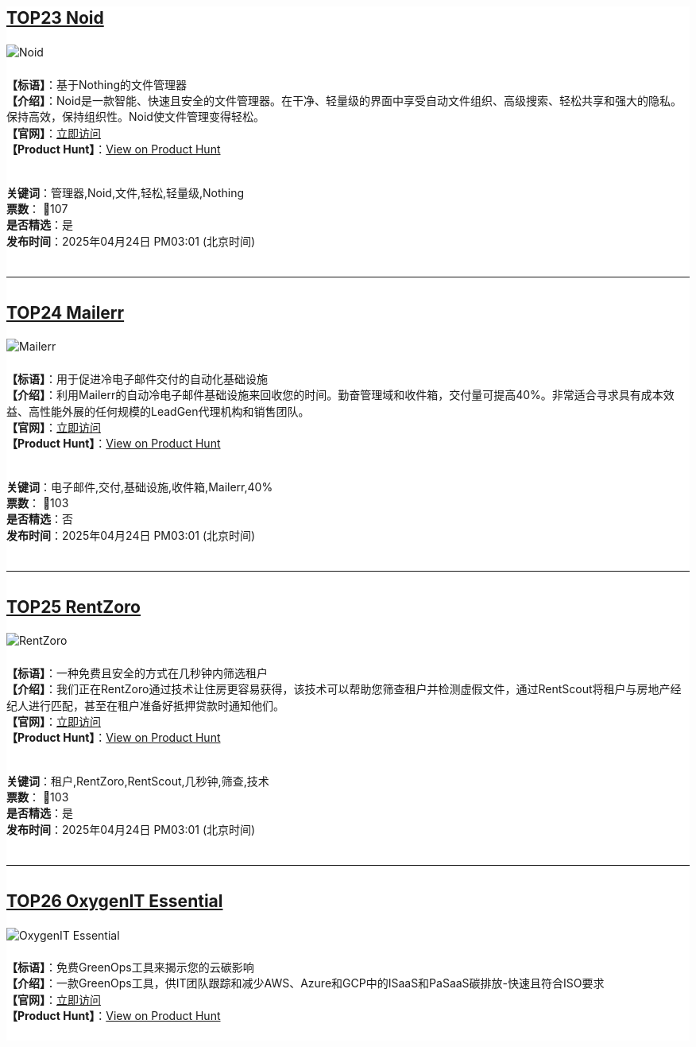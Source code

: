 ## [TOP23    Noid](https://www.producthunt.com/posts/noid)
![Noid](https://ph-files.imgix.net/7542a7b5-4035-4151-aca9-0440ea3cd588.png?auto=format&fit=crop&frame=1&h=512&w=1024)<br /><br />
**【标语】**：基于Nothing的文件管理器<br />
**【介绍】**：Noid是一款智能、快速且安全的文件管理器。在干净、轻量级的界面中享受自动文件组织、高级搜索、轻松共享和强大的隐私。保持高效，保持组织性。Noid使文件管理变得轻松。<br />
**【官网】**：[立即访问](https://www.producthunt.com/r/JWC5NHZHXNOCXD)<br />
**【Product Hunt】**：[View on Product Hunt](https://www.producthunt.com/posts/noid)<br /><br />

**关键词**：管理器,Noid,文件,轻松,轻量级,Nothing<br />
**票数**： 🔺107<br />
**是否精选**：是<br />
**发布时间**：2025年04月24日 PM03:01 (北京时间)<br /><br />

---

## [TOP24    Mailerr](https://www.producthunt.com/posts/mailerr)
![Mailerr](https://ph-files.imgix.net/5cd7c24b-9265-43f5-9ae1-052c99c876bb.jpeg?auto=format&fit=crop&frame=1&h=512&w=1024)<br /><br />
**【标语】**：用于促进冷电子邮件交付的自动化基础设施<br />
**【介绍】**：利用Mailerr的自动冷电子邮件基础设施来回收您的时间。勤奋管理域和收件箱，交付量可提高40%。非常适合寻求具有成本效益、高性能外展的任何规模的LeadGen代理机构和销售团队。<br />
**【官网】**：[立即访问](https://www.producthunt.com/r/3KO6SWTFUX3EK2)<br />
**【Product Hunt】**：[View on Product Hunt](https://www.producthunt.com/posts/mailerr)<br /><br />

**关键词**：电子邮件,交付,基础设施,收件箱,Mailerr,40%<br />
**票数**： 🔺103<br />
**是否精选**：否<br />
**发布时间**：2025年04月24日 PM03:01 (北京时间)<br /><br />

---

## [TOP25    RentZoro](https://www.producthunt.com/posts/rentzoro)
![RentZoro](https://ph-files.imgix.net/08517428-2d97-4b97-910d-f0a3ff2d2215.jpeg?auto=format&fit=crop&frame=1&h=512&w=1024)<br /><br />
**【标语】**：一种免费且安全的方式在几秒钟内筛选租户<br />
**【介绍】**：我们正在RentZoro通过技术让住房更容易获得，该技术可以帮助您筛查租户并检测虚假文件，通过RentScout将租户与房地产经纪人进行匹配，甚至在租户准备好抵押贷款时通知他们。<br />
**【官网】**：[立即访问](https://www.producthunt.com/r/DEQKDMSXFINYSK)<br />
**【Product Hunt】**：[View on Product Hunt](https://www.producthunt.com/posts/rentzoro)<br /><br />

**关键词**：租户,RentZoro,RentScout,几秒钟,筛查,技术<br />
**票数**： 🔺103<br />
**是否精选**：是<br />
**发布时间**：2025年04月24日 PM03:01 (北京时间)<br /><br />

---

## [TOP26    OxygenIT Essential](https://www.producthunt.com/posts/oxygenit-essential)
![OxygenIT Essential](https://ph-files.imgix.net/657e6068-ad60-4bc7-b002-723071eefdbd.png?auto=format&fit=crop&frame=1&h=512&w=1024)<br /><br />
**【标语】**：免费GreenOps工具来揭示您的云碳影响<br />
**【介绍】**：一款GreenOps工具，供IT团队跟踪和减少AWS、Azure和GCP中的ISaaS和PaSaaS碳排放-快速且符合ISO要求<br />
**【官网】**：[立即访问](https://www.producthunt.com/r/PRB6PUTBTDXTOZ)<br />
**【Product Hunt】**：[View on Product Hunt](https://www.producthunt.com/posts/oxygenit-essential)<br /><br />
